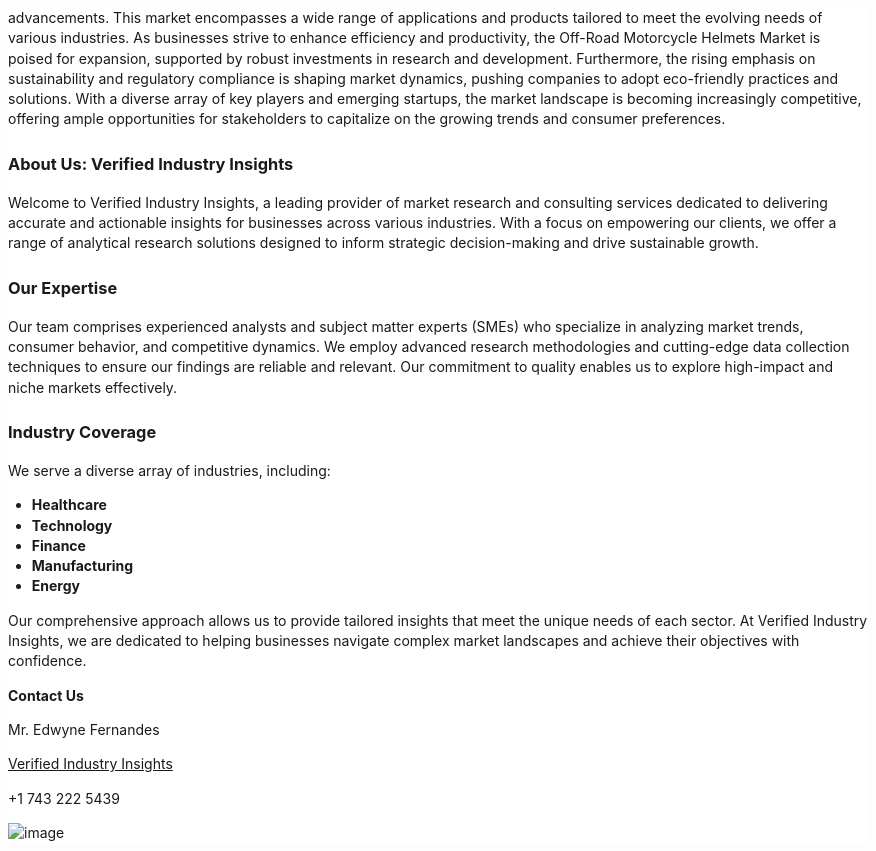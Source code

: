 advancements. This market encompasses a wide range of applications and products tailored to meet the evolving needs of various industries. As businesses strive to enhance efficiency and productivity, the Off-Road Motorcycle Helmets  Market is poised for expansion, supported by robust investments in research and development. Furthermore, the rising emphasis on sustainability and regulatory compliance is shaping market dynamics, pushing companies to adopt eco-friendly practices and solutions. With a diverse array of key players and emerging startups, the market landscape is becoming increasingly competitive, offering ample opportunities for stakeholders to capitalize on the growing trends and consumer preferences.</p><h3>About Us: Verified Industry Insights</h3><p>Welcome to Verified Industry Insights, a leading provider of market research and consulting services dedicated to delivering accurate and actionable insights for businesses across various industries. With a focus on empowering our clients, we offer a range of analytical research solutions designed to inform strategic decision-making and drive sustainable growth.</p><h3>Our Expertise</h3><p>Our team comprises experienced analysts and subject matter experts (SMEs) who specialize in analyzing market trends, consumer behavior, and competitive dynamics. We employ advanced research methodologies and cutting-edge data collection techniques to ensure our findings are reliable and relevant. Our commitment to quality enables us to explore high-impact and niche markets effectively.</p><h3>Industry Coverage</h3><p>We serve a diverse array of industries, including:</p><ul><li><strong>Healthcare</strong></li><li><strong>Technology</strong></li><li><strong>Finance</strong></li><li><strong>Manufacturing</strong></li><li><strong>Energy</strong></li></ul><p>Our comprehensive approach allows us to provide tailored insights that meet the unique needs of each sector. At Verified Industry Insights, we are dedicated to helping businesses navigate complex market landscapes and achieve their objectives with confidence.</p><p><strong>Contact Us</strong></p><p>Mr. Edwyne Fernandes</p><p><a href="https://www.verifiedindustryinsights.com/">Verified Industry Insights</a></p><p>+1 743 222 5439</p>
![image](https://github.com/user-attachments/assets/0d6e4332-65a3-4556-9fa7-5f6eee02eaae)
